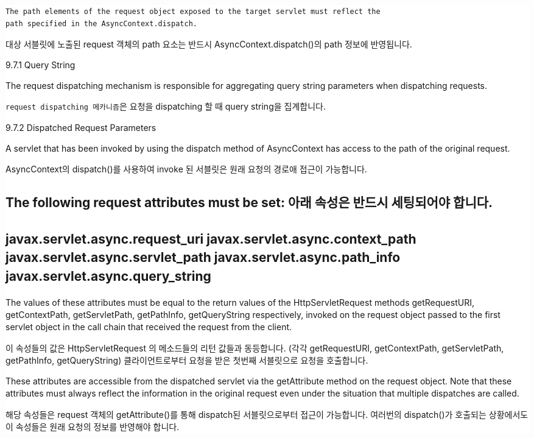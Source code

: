 ~~~
The path elements of the request object exposed to the target servlet must reflect the
path specified in the AsyncContext.dispatch.
~~~
대상 서블릿에 노출된 request 객체의 path 요소는 반드시 AsyncContext.dispatch()의 path 정보에 반영됩니다.

9.7.1 Query String

The request dispatching mechanism is responsible for aggregating query string
parameters when dispatching requests.

`request dispatching 메카니즘`은 요청을 dispatching 할 때 query string을 집계합니다.

9.7.2 Dispatched Request Parameters

A servlet that has been invoked by using the dispatch method of AsyncContext has
access to the path of the original request.

AsyncContext의 dispatch()를 사용하여 invoke 된 서블릿은 원래 요청의 경로애 접근이 가능합니다.

The following request attributes must be set:
아래 속성은 반드시 세팅되어야 합니다.
---
javax.servlet.async.request_uri
javax.servlet.async.context_path
javax.servlet.async.servlet_path
javax.servlet.async.path_info
javax.servlet.async.query_string
---

The values of these attributes must be equal to the return values of the
HttpServletRequest methods getRequestURI, getContextPath, getServletPath,
getPathInfo, getQueryString respectively, invoked on the request object passed to
the first servlet object in the call chain that received the request from the client.

이 속성들의 값은 HttpServletRequest 의 메소드들의 리턴 값들과 동등합니다.
(각각 getRequestURI, getContextPath, getServletPath, getPathInfo, getQueryString)
클라이언트로부터 요청을 받은 첫번째 서블릿으로 요청을 호출합니다.

These attributes are accessible from the dispatched servlet via the getAttribute
method on the request object. Note that these attributes must always reflect the
information in the original request even under the situation that multiple dispatches
are called.

해당 속성들은 request 객체의 getAttribute()를 통해 dispatch된 서블릿으로부터 접근이 가능합니다.
여러번의 dispatch()가 호출되는 상황에서도 이 속성들은 원래 요청의 정보를 반영해야 합니다.
